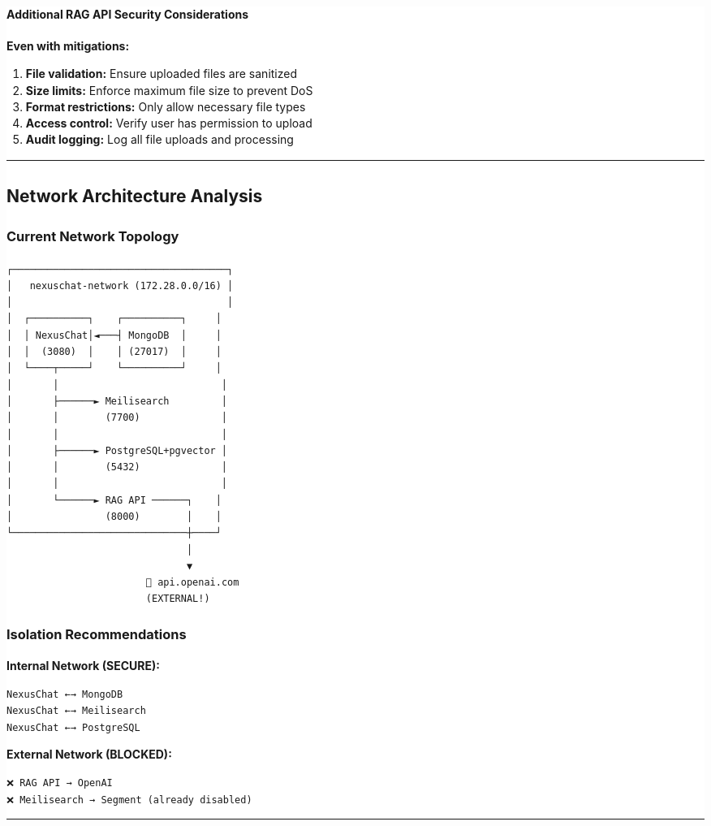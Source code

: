 #### Additional RAG API Security Considerations

**Even with mitigations:**
1. **File validation:** Ensure uploaded files are sanitized
2. **Size limits:** Enforce maximum file size to prevent DoS
3. **Format restrictions:** Only allow necessary file types
4. **Access control:** Verify user has permission to upload
5. **Audit logging:** Log all file uploads and processing

---

## Network Architecture Analysis

### Current Network Topology
```
┌─────────────────────────────────────┐
│   nexuschat-network (172.28.0.0/16) │
│                                     │
│  ┌──────────┐    ┌──────────┐     │
│  │ NexusChat│◄───┤ MongoDB  │     │
│  │  (3080)  │    │ (27017)  │     │
│  └────┬─────┘    └──────────┘     │
│       │                            │
│       ├──────► Meilisearch         │
│       │        (7700)              │
│       │                            │
│       ├──────► PostgreSQL+pgvector │
│       │        (5432)              │
│       │                            │
│       └──────► RAG API ──────┐    │
│                (8000)        │    │
└──────────────────────────────┼────┘
                               │
                               ▼
                        🔴 api.openai.com
                        (EXTERNAL!)
```

### Isolation Recommendations

**Internal Network (SECURE):**
```
NexusChat ←→ MongoDB
NexusChat ←→ Meilisearch
NexusChat ←→ PostgreSQL
```

**External Network (BLOCKED):**
```
❌ RAG API → OpenAI
❌ Meilisearch → Segment (already disabled)
```

---